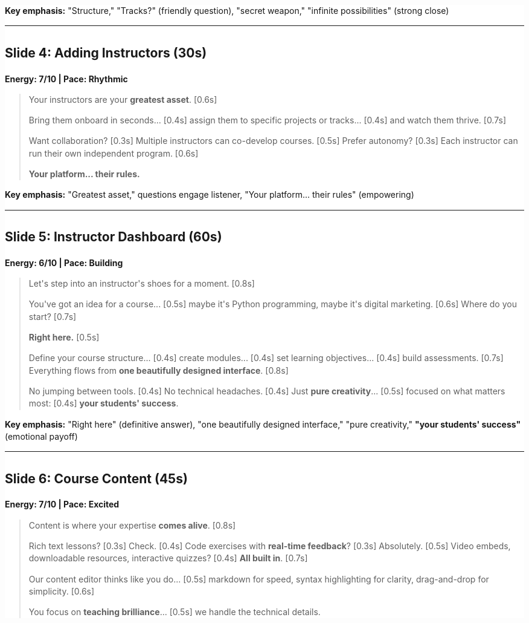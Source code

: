 **Key emphasis:** "Structure," "Tracks?" (friendly question), "secret weapon," "infinite possibilities" (strong close)

---

## Slide 4: Adding Instructors (30s)

**Energy: 7/10 | Pace: Rhythmic**

> Your instructors are your **greatest asset**. [0.6s]
>
> Bring them onboard in seconds... [0.4s] assign them to specific projects or tracks... [0.4s] and watch them thrive. [0.7s]
>
> Want collaboration? [0.3s] Multiple instructors can co-develop courses. [0.5s] Prefer autonomy? [0.3s] Each instructor can run their own independent program. [0.6s]
>
> **Your platform... their rules.**

**Key emphasis:** "Greatest asset," questions engage listener, "Your platform... their rules" (empowering)

---

## Slide 5: Instructor Dashboard (60s)

**Energy: 6/10 | Pace: Building**

> Let's step into an instructor's shoes for a moment. [0.8s]
>
> You've got an idea for a course... [0.5s] maybe it's Python programming, maybe it's digital marketing. [0.6s] Where do you start? [0.7s]
>
> **Right here.** [0.5s]
>
> Define your course structure... [0.4s] create modules... [0.4s] set learning objectives... [0.4s] build assessments. [0.7s] Everything flows from **one beautifully designed interface**. [0.8s]
>
> No jumping between tools. [0.4s] No technical headaches. [0.4s] Just **pure creativity**... [0.5s] focused on what matters most: [0.4s] **your students' success**.

**Key emphasis:** "Right here" (definitive answer), "one beautifully designed interface," "pure creativity," **"your students' success"** (emotional payoff)

---

## Slide 6: Course Content (45s)

**Energy: 7/10 | Pace: Excited**

> Content is where your expertise **comes alive**. [0.8s]
>
> Rich text lessons? [0.3s] Check. [0.4s] Code exercises with **real-time feedback**? [0.3s] Absolutely. [0.5s] Video embeds, downloadable resources, interactive quizzes? [0.4s] **All built in**. [0.7s]
>
> Our content editor thinks like you do... [0.5s] markdown for speed, syntax highlighting for clarity, drag-and-drop for simplicity. [0.6s]
>
> You focus on **teaching brilliance**... [0.5s] we handle the technical details.

